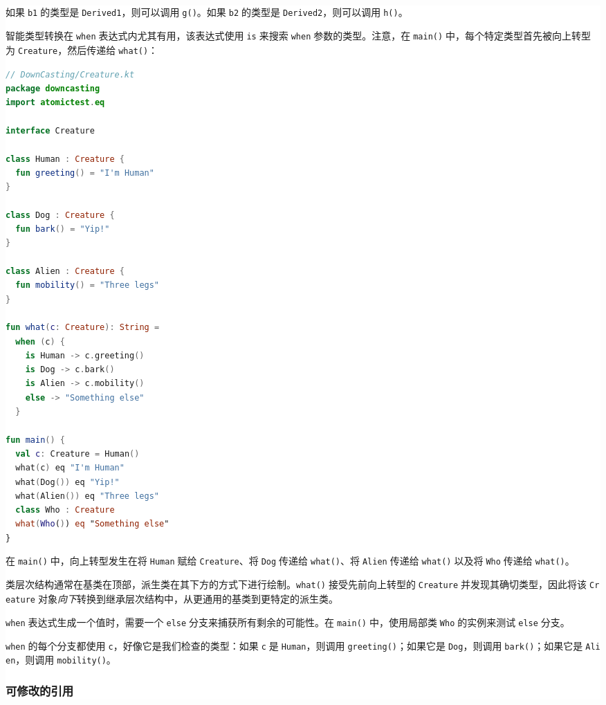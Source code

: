如果 `b1` 的类型是 `Derived1`，则可以调用 `g()`。如果 `b2` 的类型是 `Derived2`，则可以调用 `h()`。

智能类型转换在 `when` 表达式内尤其有用，该表达式使用 `is` 来搜索 `when` 参数的类型。注意，在 `main()` 中，每个特定类型首先被向上转型为 `Creature`，然后传递给 `what()`：

```kotlin
// DownCasting/Creature.kt
package downcasting
import atomictest.eq

interface Creature

class Human : Creature {
  fun greeting() = "I'm Human"
}

class Dog : Creature {
  fun bark() = "Yip!"
}

class Alien : Creature {
  fun mobility() = "Three legs"
}

fun what(c: Creature): String =
  when (c) {
    is Human -> c.greeting()
    is Dog -> c.bark()
    is Alien -> c.mobility()
    else -> "Something else"
  }

fun main() {
  val c: Creature = Human()
  what(c) eq "I'm Human"
  what(Dog()) eq "Yip!"
  what(Alien()) eq "Three legs"
  class Who : Creature
  what(Who()) eq "Something else"
}
```

在 `main()` 中，向上转型发生在将 `Human` 赋给 `Creature`、将 `Dog` 传递给 `what()`、将 `Alien` 传递给 `what()` 以及将 `Who` 传递给 `what()`。

类层次结构通常在基类在顶部，派生类在其下方的方式下进行绘制。`what()` 接受先前向上转型的 `Creature` 并发现其确切类型，因此将该 `Creature` 对象*向下*转换到继承层次结构中，从更通用的基类到更特定的派生类。

`when` 表达式生成一个值时，需要一个 `else` 分支来捕获所有剩余的可能性。在 `main()` 中，使用局部类 `Who` 的实例来测试 `else` 分支。

`when` 的每个分支都使用 `c`，好像它是我们检查的类型：如果 `c` 是 `Human`，则调用 `greeting()`；如果它是 `Dog`，则调用 `bark()`；如果它是 `Alien`，则调用 `mobility()`。

### 可修改的引用
